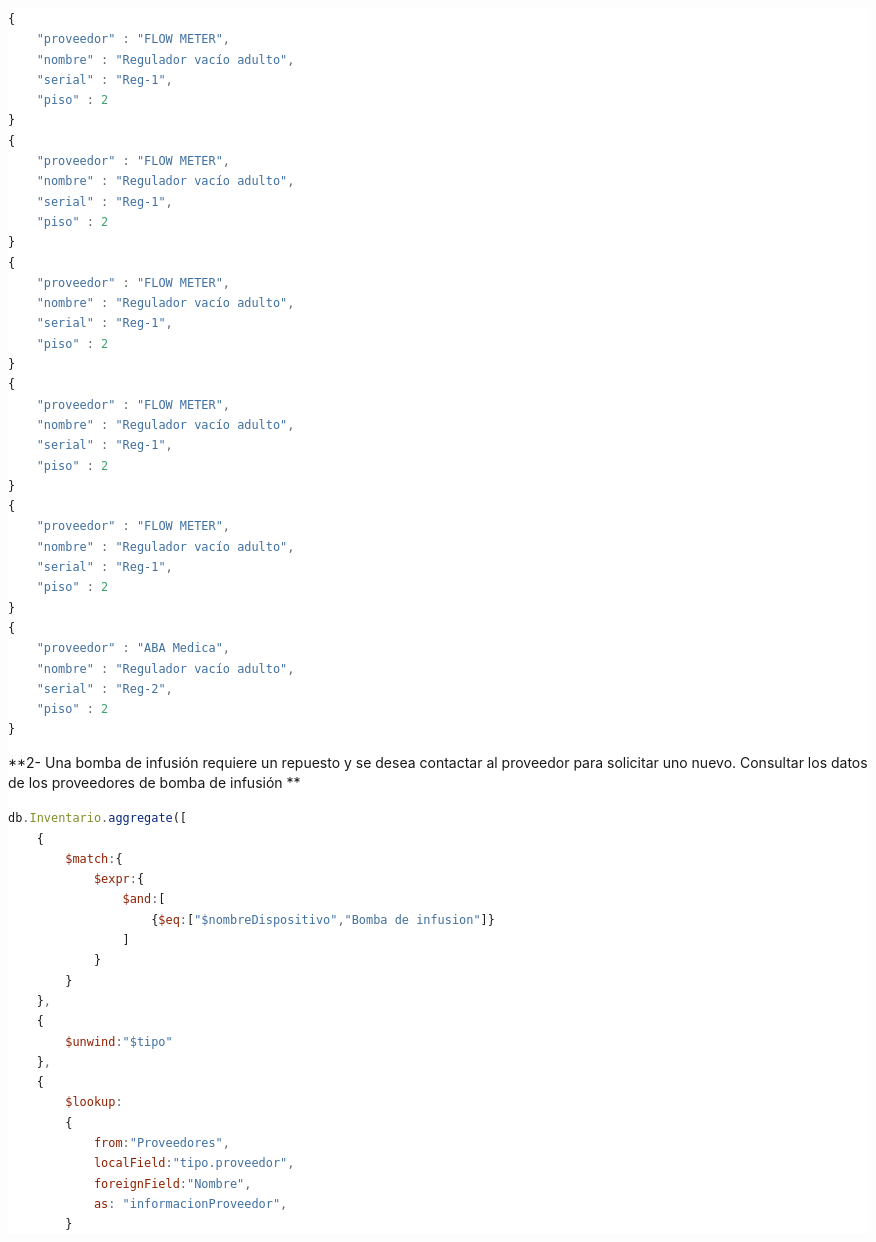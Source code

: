 ```js
{
    "proveedor" : "FLOW METER",
    "nombre" : "Regulador vacío adulto",
    "serial" : "Reg-1",
    "piso" : 2
}
{
    "proveedor" : "FLOW METER",
    "nombre" : "Regulador vacío adulto",
    "serial" : "Reg-1",
    "piso" : 2
}
{
    "proveedor" : "FLOW METER",
    "nombre" : "Regulador vacío adulto",
    "serial" : "Reg-1",
    "piso" : 2
}
{
    "proveedor" : "FLOW METER",
    "nombre" : "Regulador vacío adulto",
    "serial" : "Reg-1",
    "piso" : 2
}
{
    "proveedor" : "FLOW METER",
    "nombre" : "Regulador vacío adulto",
    "serial" : "Reg-1",
    "piso" : 2
}
{
    "proveedor" : "ABA Medica",
    "nombre" : "Regulador vacío adulto",
    "serial" : "Reg-2",
    "piso" : 2
}
```


**2- Una bomba de infusión requiere un repuesto y se desea contactar al proveedor para solicitar uno nuevo. Consultar los datos de los proveedores de bomba de infusión	**

``` js
db.Inventario.aggregate([
    {
        $match:{
            $expr:{
                $and:[
                    {$eq:["$nombreDispositivo","Bomba de infusion"]}
                ]
            }
        }
    },
    {
        $unwind:"$tipo"
    },
    {
        $lookup:
        {
            from:"Proveedores",
            localField:"tipo.proveedor",
            foreignField:"Nombre",
            as: "informacionProveedor",  
        }
```